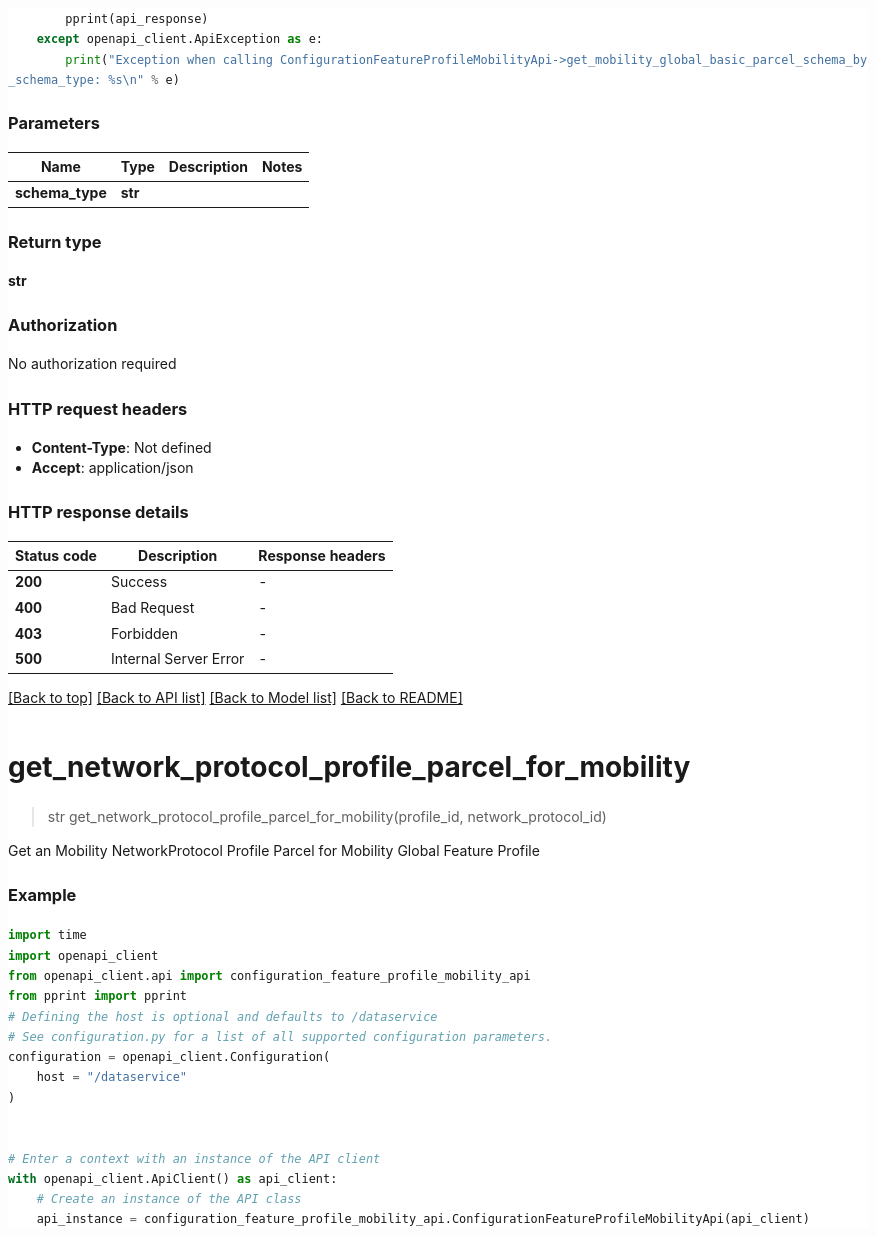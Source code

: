 ```python
        pprint(api_response)
    except openapi_client.ApiException as e:
        print("Exception when calling ConfigurationFeatureProfileMobilityApi->get_mobility_global_basic_parcel_schema_by_schema_type: %s\n" % e)
```


### Parameters

Name | Type | Description  | Notes
------------- | ------------- | ------------- | -------------
 **schema_type** | **str**|  |

### Return type

**str**

### Authorization

No authorization required

### HTTP request headers

 - **Content-Type**: Not defined
 - **Accept**: application/json


### HTTP response details

| Status code | Description | Response headers |
|-------------|-------------|------------------|
**200** | Success |  -  |
**400** | Bad Request |  -  |
**403** | Forbidden |  -  |
**500** | Internal Server Error |  -  |

[[Back to top]](#) [[Back to API list]](../README.md#documentation-for-api-endpoints) [[Back to Model list]](../README.md#documentation-for-models) [[Back to README]](../README.md)

# **get_network_protocol_profile_parcel_for_mobility**
> str get_network_protocol_profile_parcel_for_mobility(profile_id, network_protocol_id)



Get an Mobility NetworkProtocol Profile Parcel for Mobility Global Feature Profile

### Example


```python
import time
import openapi_client
from openapi_client.api import configuration_feature_profile_mobility_api
from pprint import pprint
# Defining the host is optional and defaults to /dataservice
# See configuration.py for a list of all supported configuration parameters.
configuration = openapi_client.Configuration(
    host = "/dataservice"
)


# Enter a context with an instance of the API client
with openapi_client.ApiClient() as api_client:
    # Create an instance of the API class
    api_instance = configuration_feature_profile_mobility_api.ConfigurationFeatureProfileMobilityApi(api_client)
```